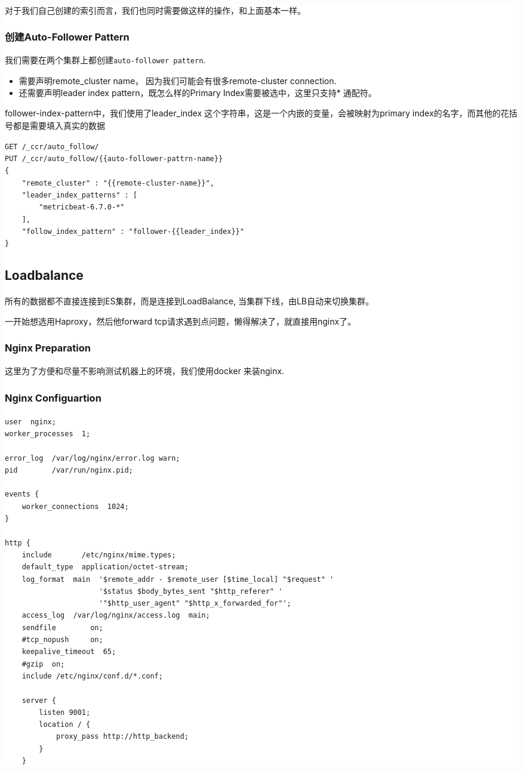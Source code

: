 对于我们自己创建的索引而言，我们也同时需要做这样的操作，和上面基本一样。



### 创建Auto-Follower Pattern

我们需要在两个集群上都创建`auto-follower pattern`. 

* 需要声明remote_cluster name， 因为我们可能会有很多remote-cluster connection.
* 还需要声明leader index pattern，既怎么样的Primary Index需要被选中，这里只支持* 通配符。


follower-index-pattern中，我们使用了leader_index 这个字符串，这是一个内嵌的变量，会被映射为primary index的名字，而其他的花括号都是需要填入真实的数据

```shell
GET /_ccr/auto_follow/
PUT /_ccr/auto_follow/{{auto-follower-pattrn-name}}
{
    "remote_cluster" : "{{remote-cluster-name}}",
    "leader_index_patterns" : [
        "metricbeat-6.7.0-*"
    ],
    "follow_index_pattern" : "follower-{{leader_index}}"
}
```

## Loadbalance

所有的数据都不直接连接到ES集群，而是连接到LoadBalance,  当集群下线，由LB自动来切换集群。

一开始想选用Haproxy，然后他forward tcp请求遇到点问题，懒得解决了，就直接用nginx了。

### Nginx Preparation

这里为了方便和尽量不影响测试机器上的环境，我们使用docker 来装nginx.

### Nginx Configuartion

```nginx
user  nginx;
worker_processes  1;

error_log  /var/log/nginx/error.log warn;
pid        /var/run/nginx.pid;

events {
    worker_connections  1024;
}

http {
    include       /etc/nginx/mime.types;
    default_type  application/octet-stream;
    log_format  main  '$remote_addr - $remote_user [$time_local] "$request" '
                      '$status $body_bytes_sent "$http_referer" '
                      '"$http_user_agent" "$http_x_forwarded_for"';
    access_log  /var/log/nginx/access.log  main;
    sendfile        on;
    #tcp_nopush     on;
    keepalive_timeout  65;
    #gzip  on;
    include /etc/nginx/conf.d/*.conf;
    
    server {
        listen 9001;
        location / {
            proxy_pass http://http_backend;
        }
	}
```